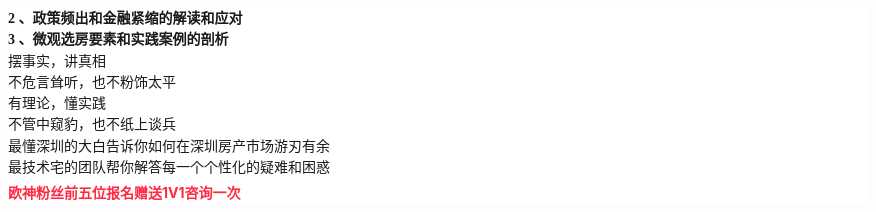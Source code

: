 <p style="margin-top:0;margin-right:0;margin-bottom:0;margin-left:0;">
<span style="font-size: 14px;">
<strong>
<span style="font-size: 14px;font-family: 微软雅黑;">
                2
               </span>
</strong>
<strong>
<span style="font-size: 14px;font-family: 微软雅黑;">
                、政策频出和金融紧缩的解读和应对
               </span>
</strong>
</span>
</p>
<p style="margin-top:0;margin-right:0;margin-bottom:0;margin-left:0;">
<span style="font-size: 14px;">
<strong>
<span style="font-size: 14px;font-family: 微软雅黑;">
                3
               </span>
</strong>
<strong>
<span style="font-size: 14px;font-family: 微软雅黑;">
                、微观选房要素和实践案例的剖析
               </span>
</strong>
</span>
</p>
<p style="margin-top:0;margin-right:0;margin-bottom:0;margin-left:0;">
<span style="font-family: 微软雅黑;font-size: 14px;">
              摆事实，讲真相
             </span>
</p>
<p style="margin-top:0;margin-right:0;margin-bottom:0;margin-left:0;">
<span style="font-family: 微软雅黑;font-size: 14px;">
              不危言耸听，也不粉饰太平
             </span>
</p>
<p style="margin-top:0;margin-right:0;margin-bottom:0;margin-left:0;">
<span style="font-family: 微软雅黑;font-size: 14px;">
              有理论，懂实践
             </span>
</p>
<p style="margin-top:0;margin-right:0;margin-bottom:0;margin-left:0;">
<span style="font-family: 微软雅黑;font-size: 14px;">
              不管中窥豹，也不纸上谈兵
             </span>
</p>
<p style="margin-top:0;margin-right:0;margin-bottom:0;margin-left:0;">
<span style="font-family: 微软雅黑;font-size: 14px;">
              最懂深圳的大白告诉你如何在深圳房产市场游刃有余
             </span>
</p>
<p style="margin-top:0;margin-right:0;margin-bottom:0;margin-left:0;">
<span style="font-size: 14px;font-family: 微软雅黑;">
              最技术宅的团队帮你解答每一个个性化的疑难和困惑
             </span>
<span style="font-family: 微软雅黑;font-size: 14px;">
</span>
</p>
<p style="margin: 5px 0px;">
<span style="color: rgb(255, 41, 65);">
<strong>
               欧神粉丝前五位报名赠送1V1咨询一次